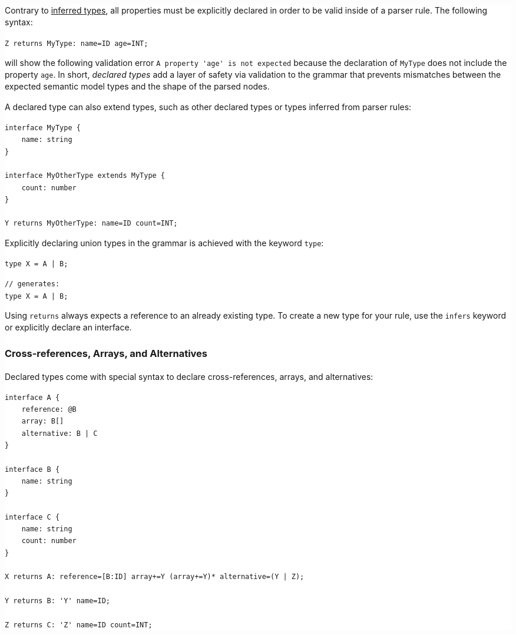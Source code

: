 Contrary to [inferred types](#inferred-types), all properties must be explicitly declared in order to be valid inside of a parser rule. The following syntax:

```langium
Z returns MyType: name=ID age=INT;
```

will show the following validation error `A property 'age' is not expected` because the declaration of `MyType` does not include the property `age`. In short, *declared types* add a layer of safety via validation to the grammar that prevents mismatches between the expected semantic model types and the shape of the parsed nodes.

A declared type can also extend types, such as other declared types or types inferred from parser rules:

```langium
interface MyType {
    name: string
}

interface MyOtherType extends MyType {
    count: number
}

Y returns MyOtherType: name=ID count=INT;
```

Explicitly declaring union types in the grammar is achieved with the keyword `type`:

```langium
type X = A | B;
```

```langium
// generates:
type X = A | B;
```



Using `returns` always expects a reference to an already existing type. To create a new type for your rule, use the `infers` keyword or explicitly declare an interface.

### Cross-references, Arrays, and Alternatives

Declared types come with special syntax to declare cross-references, arrays, and alternatives:

```langium
interface A {
    reference: @B
    array: B[]
    alternative: B | C
}

interface B {
    name: string
}

interface C {
    name: string
    count: number
}

X returns A: reference=[B:ID] array+=Y (array+=Y)* alternative=(Y | Z);

Y returns B: 'Y' name=ID;

Z returns C: 'Z' name=ID count=INT;
```
